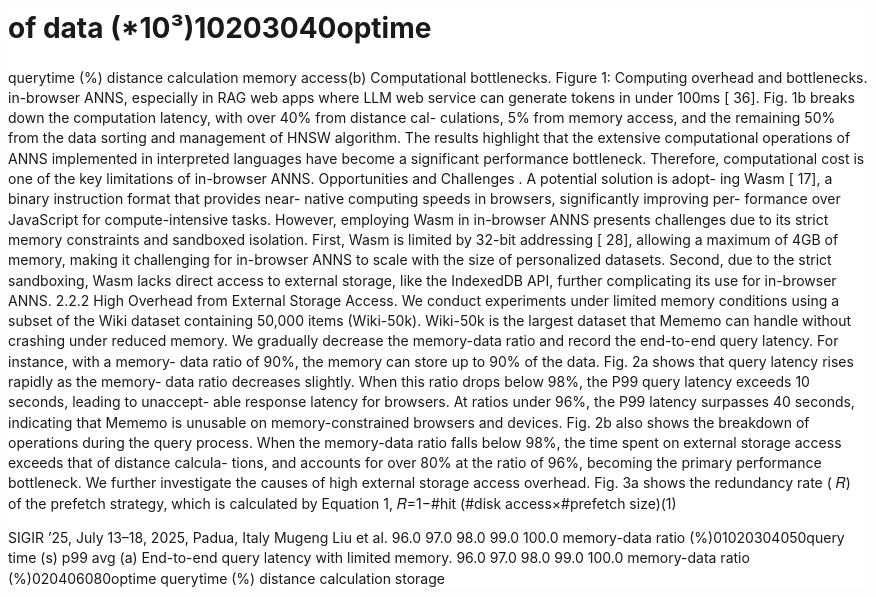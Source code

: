 # of data (*10³)10203040optime
querytime (%)
distance calculation
memory access(b) Computational bottlenecks.
Figure 1: Computing overhead and bottlenecks.
in-browser ANNS, especially in RAG web apps where LLM web
service can generate tokens in under 100ms [ 36]. Fig. 1b breaks
down the computation latency, with over 40% from distance cal-
culations, 5% from memory access, and the remaining 50% from
the data sorting and management of HNSW algorithm. The results
highlight that the extensive computational operations of ANNS
implemented in interpreted languages have become a significant
performance bottleneck. Therefore, computational cost is one of
the key limitations of in-browser ANNS.
Opportunities and Challenges . A potential solution is adopt-
ing Wasm [ 17], a binary instruction format that provides near-
native computing speeds in browsers, significantly improving per-
formance over JavaScript for compute-intensive tasks. However,
employing Wasm in in-browser ANNS presents challenges due to
its strict memory constraints and sandboxed isolation. First, Wasm
is limited by 32-bit addressing [ 28], allowing a maximum of 4GB
of memory, making it challenging for in-browser ANNS to scale
with the size of personalized datasets. Second, due to the strict
sandboxing, Wasm lacks direct access to external storage, like the
IndexedDB API, further complicating its use for in-browser ANNS.
2.2.2 High Overhead from External Storage Access. We conduct
experiments under limited memory conditions using a subset of the
Wiki dataset containing 50,000 items (Wiki-50k). Wiki-50k is the
largest dataset that Mememo can handle without crashing under
reduced memory. We gradually decrease the memory-data ratio and
record the end-to-end query latency. For instance, with a memory-
data ratio of 90%, the memory can store up to 90% of the data.
Fig. 2a shows that query latency rises rapidly as the memory-
data ratio decreases slightly. When this ratio drops below 98%,
the P99 query latency exceeds 10 seconds, leading to unaccept-
able response latency for browsers. At ratios under 96%, the P99
latency surpasses 40 seconds, indicating that Mememo is unusable
on memory-constrained browsers and devices.
Fig. 2b also shows the breakdown of operations during the query
process. When the memory-data ratio falls below 98%, the time
spent on external storage access exceeds that of distance calcula-
tions, and accounts for over 80% at the ratio of 96%, becoming the
primary performance bottleneck.
We further investigate the causes of high external storage access
overhead. Fig. 3a shows the redundancy rate ( 𝑅) of the prefetch
strategy, which is calculated by Equation 1,
𝑅=1−#hit
(#disk access×#prefetch size)(1)

SIGIR ’25, July 13–18, 2025, Padua, Italy Mugeng Liu et al.
96.0 97.0 98.0 99.0 100.0
memory-data ratio (%)01020304050query time (s)
p99
avg
(a) End-to-end query latency
with limited memory.
96.0 97.0 98.0 99.0 100.0
memory-data ratio (%)020406080optime
querytime (%)
distance
calculation
storage